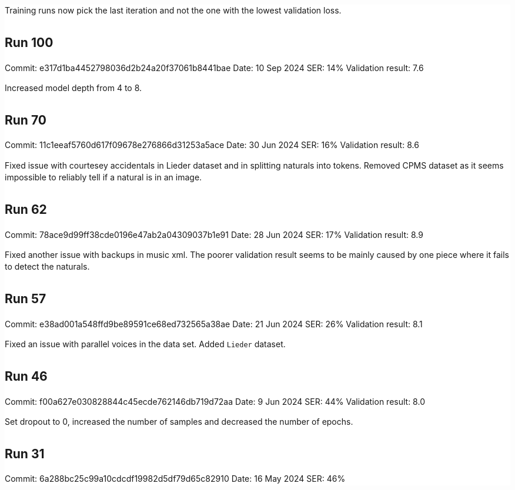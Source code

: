 Training runs now pick the last iteration and not the one with the lowest validation loss.

## Run 100

Commit: e317d1ba4452798036d2b24a20f37061b8441bae
Date: 10 Sep 2024
SER: 14%
Validation result: 7.6

Increased model depth from 4 to 8.

## Run 70

Commit: 11c1eeaf5760d617f09678e276866d31253a5ace
Date: 30 Jun 2024
SER: 16%
Validation result: 8.6

Fixed issue with courtesey accidentals in Lieder dataset and in splitting naturals into tokens.
Removed CPMS dataset as it seems impossible to reliably tell if a natural is in an image.

## Run 62

Commit: 78ace9d99ff38cde0196e47ab2a04309037b1e91
Date: 28 Jun 2024
SER: 17%
Validation result: 8.9

Fixed another issue with backups in music xml. The poorer validation result seems to be
mainly caused by one piece where it fails to detect the naturals.

## Run 57

Commit: e38ad001a548ffd9be89591ce68ed732565a38ae
Date: 21 Jun 2024
SER: 26%
Validation result: 8.1

Fixed an issue with parallel voices in the data set. Added `Lieder` dataset.

## Run 46

Commit: f00a627e030828844c45ecde762146db719d72aa
Date: 9 Jun 2024
SER: 44%
Validation result: 8.0

Set dropout to 0, increased the number of samples and decreased the number of epochs.

## Run 31

Commit: 6a288bc25c99a10cdcdf19982d5df79d65c82910
Date: 16 May 2024
SER: 46%
